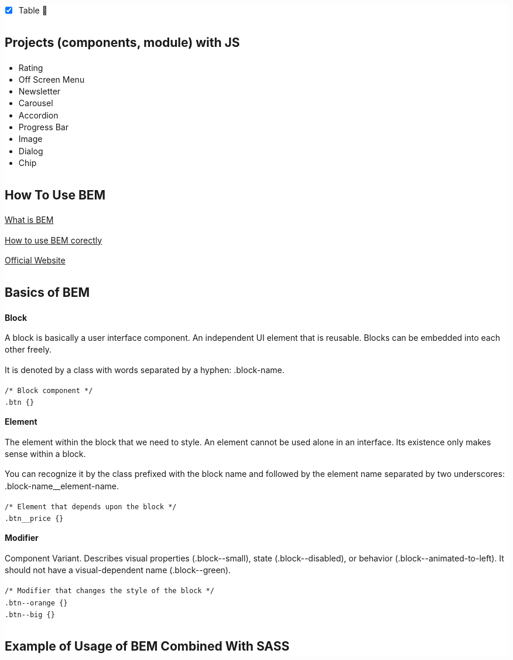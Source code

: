 -   [x] Table 🚀

## Projects (components, module) with JS

-   Rating
-   Off Screen Menu
-   Newsletter
-   Carousel
-   Accordion
-   Progress Bar
-   Image
-   Dialog
-   Chip

## How To Use BEM

[What is BEM](https://www.vzhurudolu.cz/prirucka/bem)

[How to use BEM corectly](https://www.pullrequest.com/blog/bem-and-sass-whats-the-difference-and-how-to-use-them/)

[Official Website](https://en.bem.info/methodology/)

## Basics of BEM

**Block**

A block is basically a user interface component. An independent UI element that is reusable. Blocks can be embedded into each other freely.

It is denoted by a class with words separated by a hyphen: .block-name.

    /* Block component */
    .btn {}

**Element**

The element within the block that we need to style. An element cannot be used alone in an interface. Its existence only makes sense within a block.

You can recognize it by the class prefixed with the block name and followed by the element name separated by two underscores: .block-name\_\_element-name.

    /* Element that depends upon the block */
    .btn__price {}

**Modifier**

Component Variant. Describes visual properties (.block--small), state (.block--disabled), or behavior (.block--animated-to-left). It should not have a visual-dependent name (.block--green).

    /* Modifier that changes the style of the block */
    .btn--orange {}
    .btn--big {}

## Example of Usage of BEM Combined With SASS
